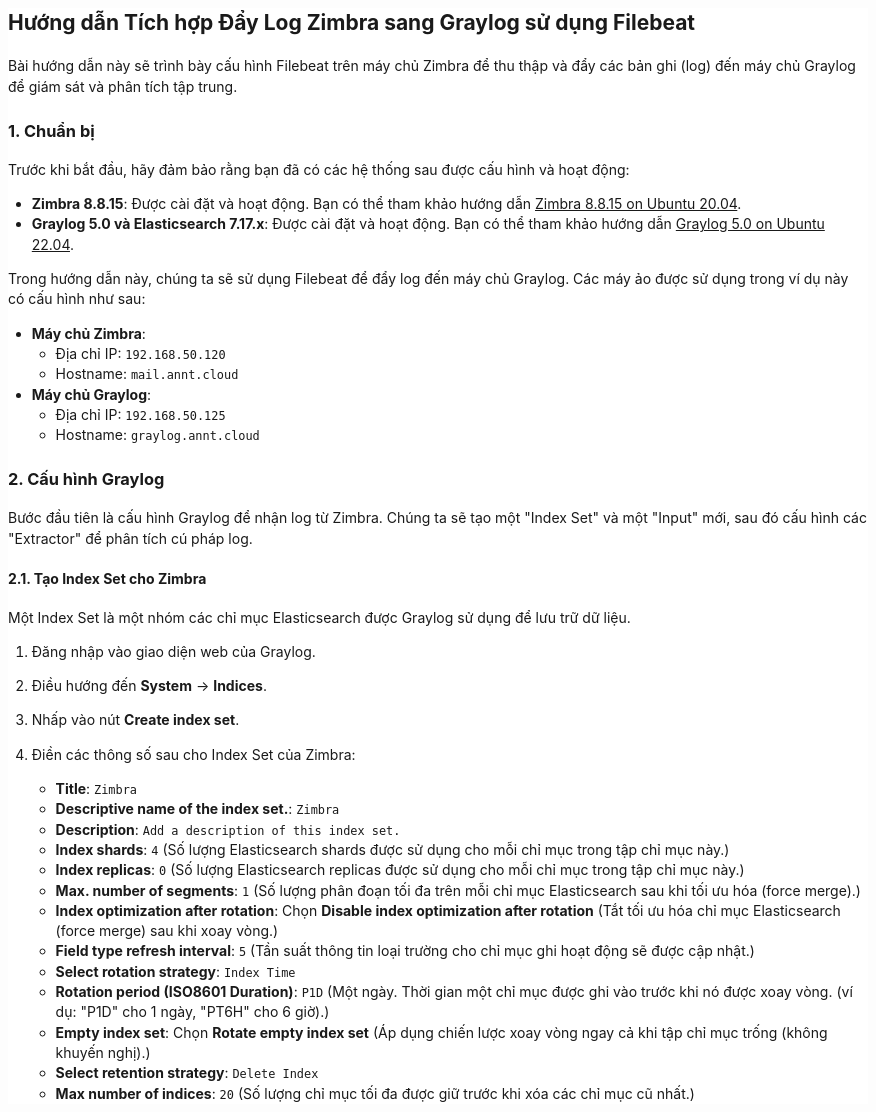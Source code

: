 ## Hướng dẫn Tích hợp Đẩy Log Zimbra sang Graylog sử dụng Filebeat

Bài hướng dẫn này sẽ trình bày cấu hình Filebeat trên máy chủ Zimbra để thu thập và đẩy các bản ghi (log) đến máy chủ Graylog để giám sát và phân tích tập trung.

### 1\. Chuẩn bị

Trước khi bắt đầu, hãy đảm bảo rằng bạn đã có các hệ thống sau được cấu hình và hoạt động:

  * **Zimbra 8.8.15**: Được cài đặt và hoạt động. Bạn có thể tham khảo hướng dẫn [Zimbra 8.8.15 on Ubuntu 20.04](./Zimbra%208.8.15%20on%20Ubuntu%2020.04.md).
  * **Graylog 5.0 và Elasticsearch 7.17.x**: Được cài đặt và hoạt động. Bạn có thể tham khảo hướng dẫn [Graylog 5.0 on Ubuntu 22.04](./Graylog%205.0%20on%20Ubuntu%2022.04.md).

Trong hướng dẫn này, chúng ta sẽ sử dụng Filebeat để đẩy log đến máy chủ Graylog. Các máy ảo được sử dụng trong ví dụ này có cấu hình như sau:

  * **Máy chủ Zimbra**:
      * Địa chỉ IP: `192.168.50.120`
      * Hostname: `mail.annt.cloud`
  * **Máy chủ Graylog**:
      * Địa chỉ IP: `192.168.50.125`
      * Hostname: `graylog.annt.cloud`

### 2\. Cấu hình Graylog

Bước đầu tiên là cấu hình Graylog để nhận log từ Zimbra. Chúng ta sẽ tạo một "Index Set" và một "Input" mới, sau đó cấu hình các "Extractor" để phân tích cú pháp log.

#### 2.1. Tạo Index Set cho Zimbra

Một Index Set là một nhóm các chỉ mục Elasticsearch được Graylog sử dụng để lưu trữ dữ liệu.

1.  Đăng nhập vào giao diện web của Graylog.

2.  Điều hướng đến **System** -\> **Indices**.

3.  Nhấp vào nút **Create index set**.

4.  Điền các thông số sau cho Index Set của Zimbra:

      * **Title**: `Zimbra`
      * **Descriptive name of the index set.**: `Zimbra`
      * **Description**: `Add a description of this index set.`
      * **Index shards**: `4` (Số lượng Elasticsearch shards được sử dụng cho mỗi chỉ mục trong tập chỉ mục này.)
      * **Index replicas**: `0` (Số lượng Elasticsearch replicas được sử dụng cho mỗi chỉ mục trong tập chỉ mục này.)
      * **Max. number of segments**: `1` (Số lượng phân đoạn tối đa trên mỗi chỉ mục Elasticsearch sau khi tối ưu hóa (force merge).)
      * **Index optimization after rotation**: Chọn **Disable index optimization after rotation** (Tắt tối ưu hóa chỉ mục Elasticsearch (force merge) sau khi xoay vòng.)
      * **Field type refresh interval**: `5` (Tần suất thông tin loại trường cho chỉ mục ghi hoạt động sẽ được cập nhật.)
      * **Select rotation strategy**: `Index Time`
      * **Rotation period (ISO8601 Duration)**: `P1D` (Một ngày. Thời gian một chỉ mục được ghi vào trước khi nó được xoay vòng. (ví dụ: "P1D" cho 1 ngày, "PT6H" cho 6 giờ).)
      * **Empty index set**: Chọn **Rotate empty index set** (Áp dụng chiến lược xoay vòng ngay cả khi tập chỉ mục trống (không khuyến nghị).)
      * **Select retention strategy**: `Delete Index`
      * **Max number of indices**: `20` (Số lượng chỉ mục tối đa được giữ trước khi xóa các chỉ mục cũ nhất.)
